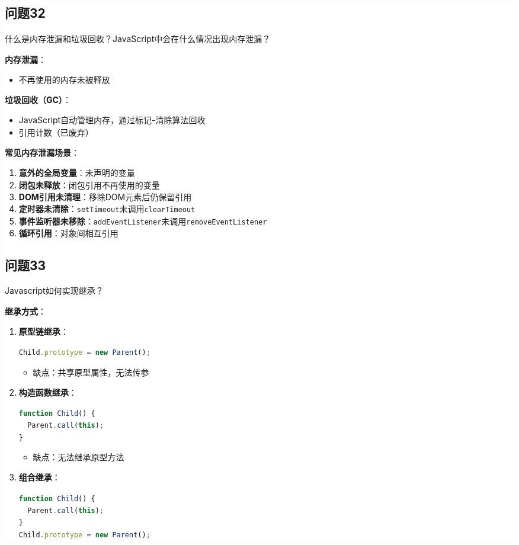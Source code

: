 ## 问题32

什么是内存泄漏和垃圾回收？JavaScript中会在什么情况出现内存泄漏？

<AnswerBlock>

**内存泄漏**：  

- 不再使用的内存未被释放  

**垃圾回收（GC）**：  

- JavaScript自动管理内存，通过标记-清除算法回收  
- 引用计数（已废弃）  

**常见内存泄漏场景**：  

1. **意外的全局变量**：未声明的变量  
2. **闭包未释放**：闭包引用不再使用的变量  
3. **DOM引用未清理**：移除DOM元素后仍保留引用  
4. **定时器未清除**：`setTimeout`未调用`clearTimeout`  
5. **事件监听器未移除**：`addEventListener`未调用`removeEventListener`  
6. **循环引用**：对象间相互引用  
</AnswerBlock>

## 问题33

Javascript如何实现继承？

<AnswerBlock>

**继承方式**：  

1. **原型链继承**：  

   ```javascript
   Child.prototype = new Parent();
   ```

   - 缺点：共享原型属性，无法传参  

2. **构造函数继承**：  

   ```javascript
   function Child() {
     Parent.call(this);
   }
   ```

   - 缺点：无法继承原型方法  

3. **组合继承**：  

   ```javascript
   function Child() {
     Parent.call(this);
   }
   Child.prototype = new Parent();
   ```
